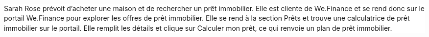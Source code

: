 Sarah Rose prévoit d’acheter une maison et de rechercher un prêt immobilier. Elle est cliente de We.Finance et se rend donc sur le portail We.Finance pour explorer les offres de prêt immobilier. Elle se rend à la section Prêts et trouve une calculatrice de prêt immobilier sur le portail. Elle remplit les détails et clique sur Calculer mon prêt, ce qui renvoie un plan de prêt immobilier.
